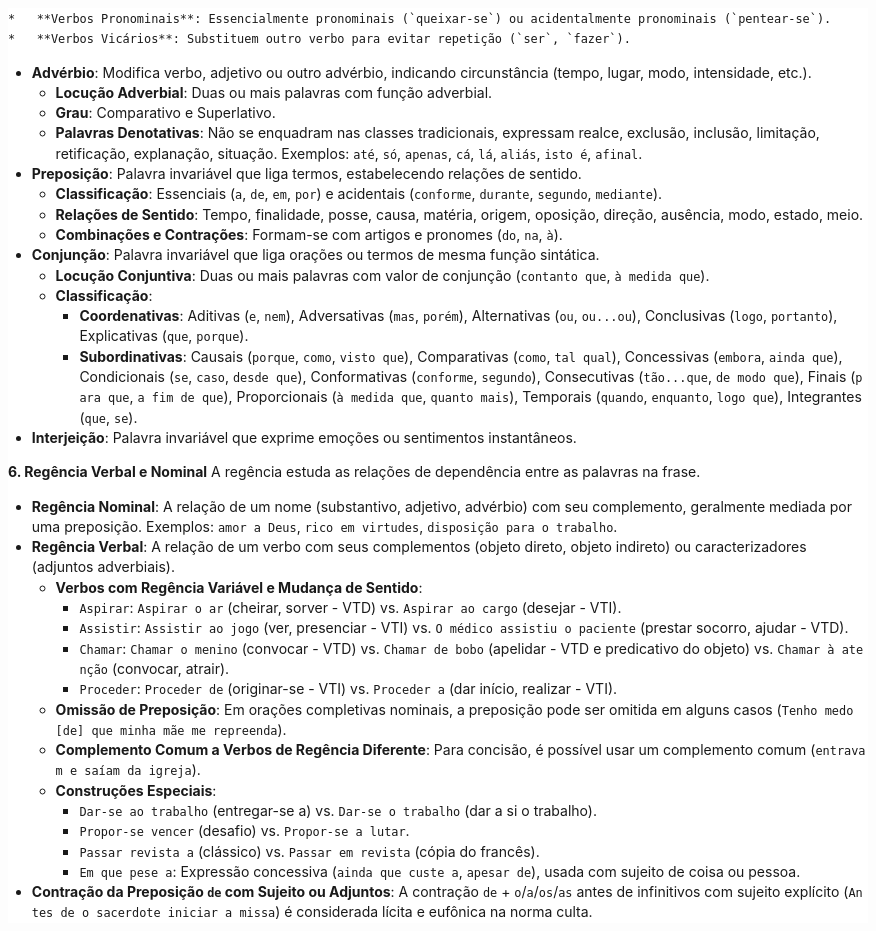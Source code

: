     *   **Verbos Pronominais**: Essencialmente pronominais (`queixar-se`) ou acidentalmente pronominais (`pentear-se`).
    *   **Verbos Vicários**: Substituem outro verbo para evitar repetição (`ser`, `fazer`).
*   **Advérbio**: Modifica verbo, adjetivo ou outro advérbio, indicando circunstância (tempo, lugar, modo, intensidade, etc.).
    *   **Locução Adverbial**: Duas ou mais palavras com função adverbial.
    *   **Grau**: Comparativo e Superlativo.
    *   **Palavras Denotativas**: Não se enquadram nas classes tradicionais, expressam realce, exclusão, inclusão, limitação, retificação, explanação, situação. Exemplos: `até`, `só`, `apenas`, `cá`, `lá`, `aliás`, `isto é`, `afinal`.
*   **Preposição**: Palavra invariável que liga termos, estabelecendo relações de sentido.
    *   **Classificação**: Essenciais (`a`, `de`, `em`, `por`) e acidentais (`conforme`, `durante`, `segundo`, `mediante`).
    *   **Relações de Sentido**: Tempo, finalidade, posse, causa, matéria, origem, oposição, direção, ausência, modo, estado, meio.
    *   **Combinações e Contrações**: Formam-se com artigos e pronomes (`do`, `na`, `à`).
*   **Conjunção**: Palavra invariável que liga orações ou termos de mesma função sintática.
    *   **Locução Conjuntiva**: Duas ou mais palavras com valor de conjunção (`contanto que`, `à medida que`).
    *   **Classificação**:
        *   **Coordenativas**: Aditivas (`e`, `nem`), Adversativas (`mas`, `porém`), Alternativas (`ou`, `ou...ou`), Conclusivas (`logo`, `portanto`), Explicativas (`que`, `porque`).
        *   **Subordinativas**: Causais (`porque`, `como`, `visto que`), Comparativas (`como`, `tal qual`), Concessivas (`embora`, `ainda que`), Condicionais (`se`, `caso`, `desde que`), Conformativas (`conforme`, `segundo`), Consecutivas (`tão...que`, `de modo que`), Finais (`para que`, `a fim de que`), Proporcionais (`à medida que`, `quanto mais`), Temporais (`quando`, `enquanto`, `logo que`), Integrantes (`que`, `se`).
*   **Interjeição**: Palavra invariável que exprime emoções ou sentimentos instantâneos.

**6. Regência Verbal e Nominal**
A regência estuda as relações de dependência entre as palavras na frase.

*   **Regência Nominal**: A relação de um nome (substantivo, adjetivo, advérbio) com seu complemento, geralmente mediada por uma preposição. Exemplos: `amor a Deus`, `rico em virtudes`, `disposição para o trabalho`.
*   **Regência Verbal**: A relação de um verbo com seus complementos (objeto direto, objeto indireto) ou caracterizadores (adjuntos adverbiais).
    *   **Verbos com Regência Variável e Mudança de Sentido**:
        *   `Aspirar`: `Aspirar o ar` (cheirar, sorver - VTD) vs. `Aspirar ao cargo` (desejar - VTI).
        *   `Assistir`: `Assistir ao jogo` (ver, presenciar - VTI) vs. `O médico assistiu o paciente` (prestar socorro, ajudar - VTD).
        *   `Chamar`: `Chamar o menino` (convocar - VTD) vs. `Chamar de bobo` (apelidar - VTD e predicativo do objeto) vs. `Chamar à atenção` (convocar, atrair).
        *   `Proceder`: `Proceder de` (originar-se - VTI) vs. `Proceder a` (dar início, realizar - VTI).
    *   **Omissão de Preposição**: Em orações completivas nominais, a preposição pode ser omitida em alguns casos (`Tenho medo [de] que minha mãe me repreenda`).
    *   **Complemento Comum a Verbos de Regência Diferente**: Para concisão, é possível usar um complemento comum (`entravam e saíam da igreja`).
    *   **Construções Especiais**:
        *   `Dar-se ao trabalho` (entregar-se a) vs. `Dar-se o trabalho` (dar a si o trabalho).
        *   `Propor-se vencer` (desafio) vs. `Propor-se a lutar`.
        *   `Passar revista a` (clássico) vs. `Passar em revista` (cópia do francês).
        *   `Em que pese a`: Expressão concessiva (`ainda que custe a`, `apesar de`), usada com sujeito de coisa ou pessoa.
*   **Contração da Preposição `de` com Sujeito ou Adjuntos**: A contração `de` + `o`/`a`/`os`/`as` antes de infinitivos com sujeito explícito (`Antes de o sacerdote iniciar a missa`) é considerada lícita e eufônica na norma culta.

